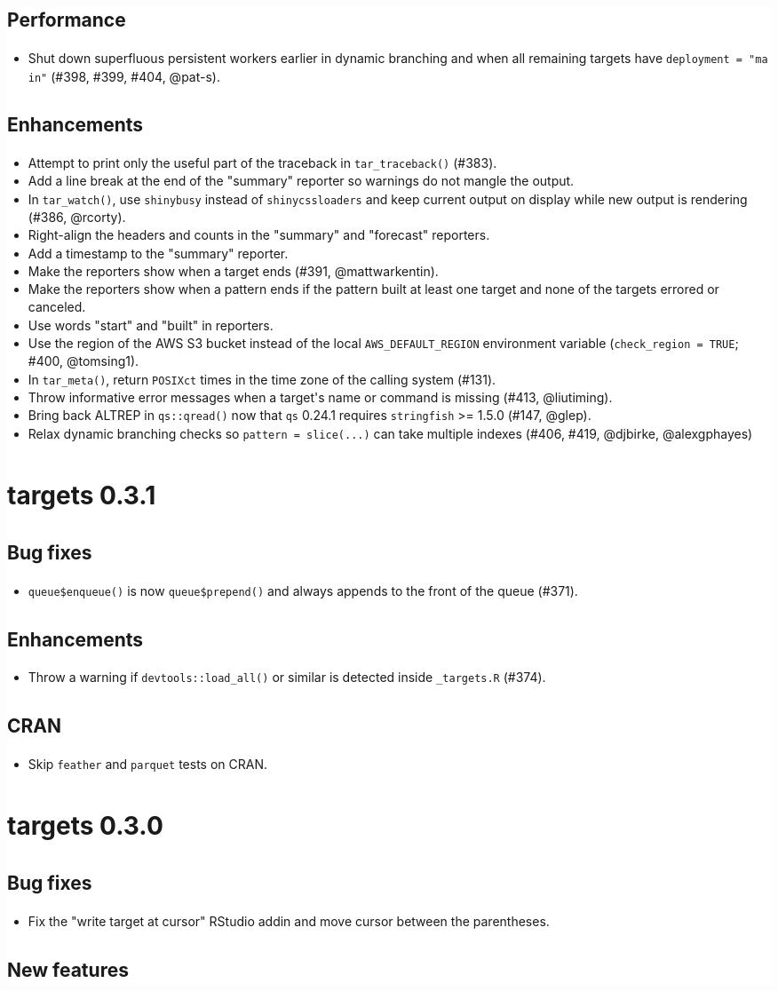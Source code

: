 ## Performance

* Shut down superfluous persistent workers earlier in dynamic branching and when all remaining targets have `deployment = "main"` (#398, #399, #404, @pat-s).

## Enhancements

* Attempt to print only the useful part of the traceback in `tar_traceback()` (#383).
* Add a line break at the end of the "summary" reporter so warnings do not mangle the output.
* In `tar_watch()`, use `shinybusy` instead of `shinycssloaders` and keep current output on display while new output is rendering (#386, @rcorty).
* Right-align the headers and counts in the "summary" and "forecast" reporters.
* Add a timestamp to the "summary" reporter.
* Make the reporters show when a target ends (#391, @mattwarkentin).
* Make the reporters show when a pattern ends if the pattern built at least one target and none of the targets errored or canceled.
* Use words "start" and "built" in reporters.
* Use the region of the AWS S3 bucket instead of the local `AWS_DEFAULT_REGION` environment variable (`check_region = TRUE`; #400, @tomsing1).
* In `tar_meta()`, return `POSIXct` times in the time zone of the calling system (#131).
* Throw informative error messages when a target's name or command is missing (#413, @liutiming).
* Bring back ALTREP in `qs::qread()` now that `qs` 0.24.1 requires `stringfish` >= 1.5.0 (#147, @glep).
* Relax dynamic branching checks so `pattern = slice(...)` can take multiple indexes (#406, #419, @djbirke, @alexgphayes)

# targets 0.3.1

## Bug fixes

* `queue$enqueue()` is now `queue$prepend()` and always appends to the front of the queue (#371).

## Enhancements

* Throw a warning if `devtools::load_all()` or similar is detected inside `_targets.R` (#374).

## CRAN

* Skip `feather` and `parquet` tests on CRAN.

# targets 0.3.0

## Bug fixes

* Fix the "write target at cursor" RStudio addin and move cursor between the parentheses.

## New features
